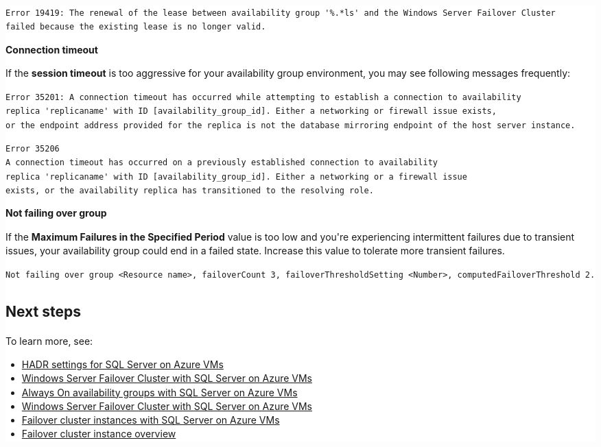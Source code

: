 ```
Error 19419: The renewal of the lease between availability group '%.*ls' and the Windows Server Failover Cluster 
failed because the existing lease is no longer valid. 
``` 

**Connection timeout**

If the **session timeout** is too aggressive for your availability group environment, you may see following messages frequently:

```
Error 35201: A connection timeout has occurred while attempting to establish a connection to availability 
replica 'replicaname' with ID [availability_group_id]. Either a networking or firewall issue exists, 
or the endpoint address provided for the replica is not the database mirroring endpoint of the host server instance.
```

```
Error 35206
A connection timeout has occurred on a previously established connection to availability 
replica 'replicaname' with ID [availability_group_id]. Either a networking or a firewall issue 
exists, or the availability replica has transitioned to the resolving role. 
```

**Not failing over group**



If the **Maximum Failures in the Specified Period** value is too low and you're experiencing intermittent failures due to transient issues, your availability group could end in a failed state. Increase this value to tolerate more transient failures. 

```
Not failing over group <Resource name>, failoverCount 3, failoverThresholdSetting <Number>, computedFailoverThreshold 2. 
```


## Next steps

To learn more, see:

- [HADR settings for SQL Server on Azure VMs](hadr-cluster-best-practices.md)
- [Windows Server Failover Cluster with SQL Server on Azure VMs](hadr-windows-server-failover-cluster-overview.md)
- [Always On availability groups with SQL Server on Azure VMs](availability-group-overview.md)
- [Windows Server Failover Cluster with SQL Server on Azure VMs](hadr-windows-server-failover-cluster-overview.md)
- [Failover cluster instances with SQL Server on Azure VMs](failover-cluster-instance-overview.md)
- [Failover cluster instance overview](/sql/sql-server/failover-clusters/windows/always-on-failover-cluster-instances-sql-server)
